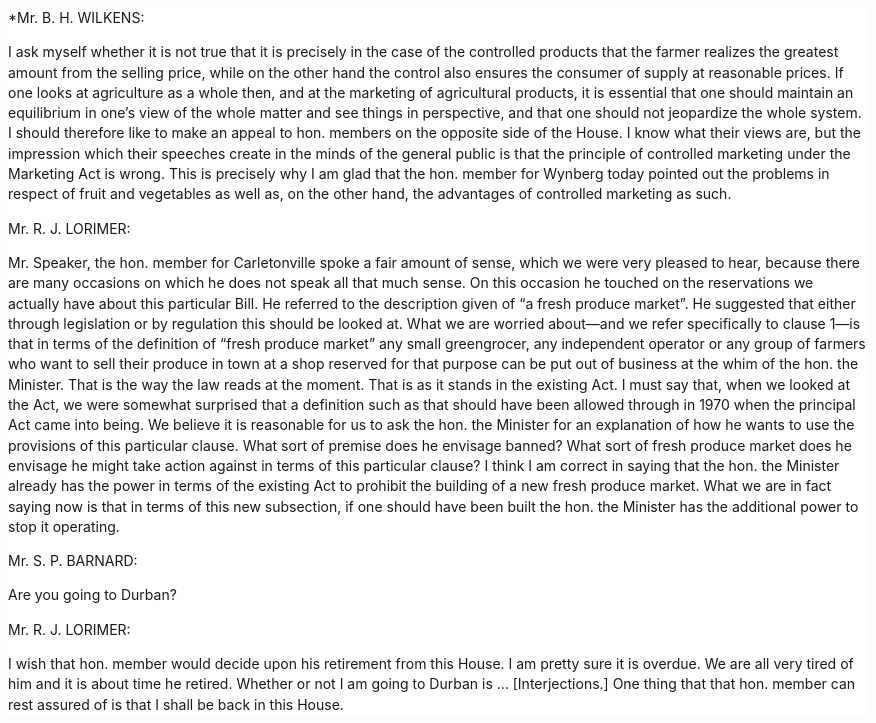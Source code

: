 <from><span class="col_953-954" refersTo="page_0489"/>*Mr. <person refersTo="hansard_za">B. H. WILKENS</person>:</from>

<p>I ask myself whether it is not true that it is precisely in the case of the controlled products that the farmer realizes the greatest amount from the selling price, while on the other hand the control also ensures the consumer of supply at reasonable prices. If one looks at agriculture as a whole then, and at the marketing of agricultural products, it is essential that one should maintain an equilibrium in one&#x2019;s view of the whole matter and see things in perspective, and that one should not jeopardize the whole system. I should therefore like to make an appeal to hon. members on the opposite side of the House. I know what their views are, but the impression which their speeches create in the minds of the general public is that the principle of controlled marketing under the Marketing Act is wrong. This is precisely why I am glad that the hon. member for Wynberg today pointed out the problems in respect of fruit and vegetables as well as, on the other hand, the advantages of controlled marketing as such.</p>

</speech>

<speech by="#lorimer">

<from>Mr. <person refersTo="hansard_za">R. J. LORIMER</person>:</from>

<p>Mr. Speaker, the hon. member for Carletonville spoke a fair amount of sense, which we were very pleased to hear, because there are many occasions on which he does not speak all that much sense. On this occasion he touched on the reservations we actually have about this particular Bill. He referred to the description given of &#x201C;a fresh produce market&#x201D;. He suggested that either through legislation or by regulation this should be looked at. What we are worried about&#x2014;and we refer specifically to clause 1&#x2014;is that in terms of the definition of &#x201C;fresh produce market&#x201D; any small greengrocer, any independent operator or any group of farmers who want to sell their produce in town at a shop reserved for that purpose can be put out of business at the whim of the hon. the Minister. That is the way the law reads at the moment. That is as it stands in the existing Act. I must say that, when we looked at the Act, we were somewhat surprised that a definition such as that should have been allowed through in 1970 when the principal Act came into being. We believe it is reasonable for us to ask the hon. the Minister for an explanation of how he wants to use the provisions of this particular clause. What sort of premise does he envisage banned? What sort of fresh produce market does he envisage he might take action against in terms of this particular clause? I think I am correct in saying that the hon. the Minister already has the power in terms of the existing Act to prohibit the building of a new fresh produce market. What we are in fact saying now is that in terms of this new subsection, if one should have been built the hon. the Minister has the additional power to stop it operating.</p>

</speech>

<speech by="#barnard">

<from>Mr. <person refersTo="hansard_za">S. P. BARNARD</person>:</from>

<p>Are you going to Durban?</p>

</speech>

<speech by="#lorimer">

<from>Mr. <person refersTo="hansard_za">R. J. LORIMER</person>:</from>

<p>I wish that hon. member would decide upon his retirement from this House. I am pretty sure it is overdue. We are all very tired of him and it is about time he retired. Whether or not I am going to Durban is &#x2026; [Interjections.] One thing that that hon. member can rest assured of is that I shall be back in this House.</p>
